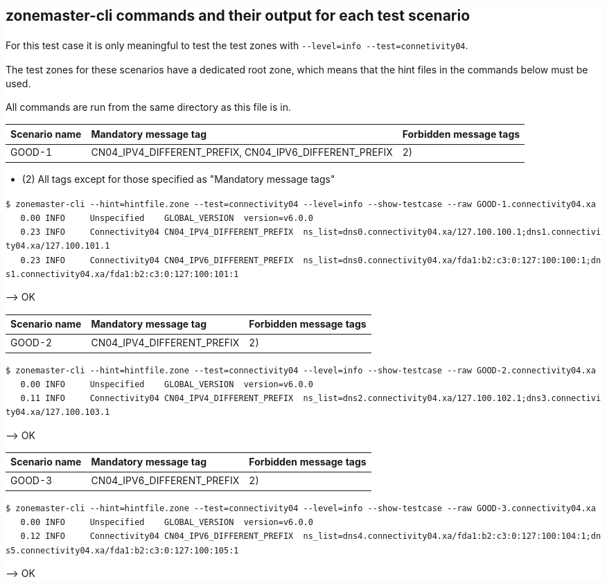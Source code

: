 
## zonemaster-cli commands and their output for each test scenario

For this test case it is only meaningful to test the test zones with `--level=info
--test=connetivity04`.

The test zones for these scenarios have a dedicated root zone, which means that
the hint files in the commands below must be used.

All commands are run from the same directory as this file is in.

Scenario name            | Mandatory message tag                                    | Forbidden message tags
:------------------------|:---------------------------------------------------------|:--------------------
GOOD-1                   | CN04_IPV4_DIFFERENT_PREFIX, CN04_IPV6_DIFFERENT_PREFIX   | 2)

* (2) All tags except for those specified as "Mandatory message tags"

```
$ zonemaster-cli --hint=hintfile.zone --test=connectivity04 --level=info --show-testcase --raw GOOD-1.connectivity04.xa
   0.00 INFO     Unspecified    GLOBAL_VERSION  version=v6.0.0
   0.23 INFO     Connectivity04 CN04_IPV4_DIFFERENT_PREFIX  ns_list=dns0.connectivity04.xa/127.100.100.1;dns1.connectivity04.xa/127.100.101.1
   0.23 INFO     Connectivity04 CN04_IPV6_DIFFERENT_PREFIX  ns_list=dns0.connectivity04.xa/fda1:b2:c3:0:127:100:100:1;dns1.connectivity04.xa/fda1:b2:c3:0:127:100:101:1
```
--> OK

Scenario name            | Mandatory message tag                                    | Forbidden message tags
:------------------------|:---------------------------------------------------------|:--------------------
GOOD-2                   | CN04_IPV4_DIFFERENT_PREFIX                               | 2)

```
$ zonemaster-cli --hint=hintfile.zone --test=connectivity04 --level=info --show-testcase --raw GOOD-2.connectivity04.xa
   0.00 INFO     Unspecified    GLOBAL_VERSION  version=v6.0.0
   0.11 INFO     Connectivity04 CN04_IPV4_DIFFERENT_PREFIX  ns_list=dns2.connectivity04.xa/127.100.102.1;dns3.connectivity04.xa/127.100.103.1
```
--> OK

Scenario name            | Mandatory message tag                                    | Forbidden message tags
:------------------------|:---------------------------------------------------------|:--------------------
GOOD-3                   | CN04_IPV6_DIFFERENT_PREFIX                               | 2)

```
$ zonemaster-cli --hint=hintfile.zone --test=connectivity04 --level=info --show-testcase --raw GOOD-3.connectivity04.xa
   0.00 INFO     Unspecified    GLOBAL_VERSION  version=v6.0.0
   0.12 INFO     Connectivity04 CN04_IPV6_DIFFERENT_PREFIX  ns_list=dns4.connectivity04.xa/fda1:b2:c3:0:127:100:104:1;dns5.connectivity04.xa/fda1:b2:c3:0:127:100:105:1
```
--> OK
